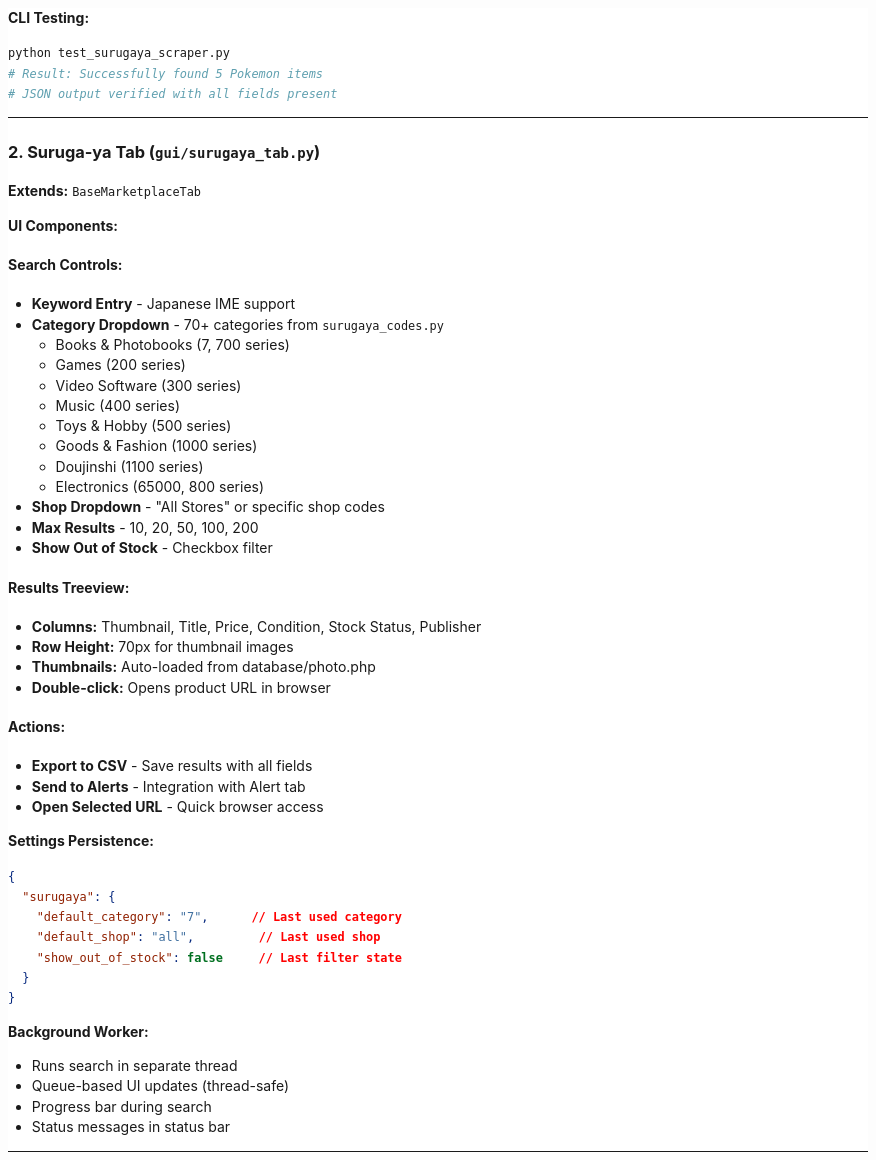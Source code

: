 **CLI Testing:**
```bash
python test_surugaya_scraper.py
# Result: Successfully found 5 Pokemon items
# JSON output verified with all fields present
```

---

### 2. Suruga-ya Tab (`gui/surugaya_tab.py`)

**Extends:** `BaseMarketplaceTab`

**UI Components:**

#### Search Controls:
- **Keyword Entry** - Japanese IME support
- **Category Dropdown** - 70+ categories from `surugaya_codes.py`
  - Books & Photobooks (7, 700 series)
  - Games (200 series)
  - Video Software (300 series)
  - Music (400 series)
  - Toys & Hobby (500 series)
  - Goods & Fashion (1000 series)
  - Doujinshi (1100 series)
  - Electronics (65000, 800 series)
- **Shop Dropdown** - "All Stores" or specific shop codes
- **Max Results** - 10, 20, 50, 100, 200
- **Show Out of Stock** - Checkbox filter

#### Results Treeview:
- **Columns:** Thumbnail, Title, Price, Condition, Stock Status, Publisher
- **Row Height:** 70px for thumbnail images
- **Thumbnails:** Auto-loaded from database/photo.php
- **Double-click:** Opens product URL in browser

#### Actions:
- **Export to CSV** - Save results with all fields
- **Send to Alerts** - Integration with Alert tab
- **Open Selected URL** - Quick browser access

**Settings Persistence:**
```json
{
  "surugaya": {
    "default_category": "7",      // Last used category
    "default_shop": "all",         // Last used shop
    "show_out_of_stock": false     // Last filter state
  }
}
```

**Background Worker:**
- Runs search in separate thread
- Queue-based UI updates (thread-safe)
- Progress bar during search
- Status messages in status bar

---